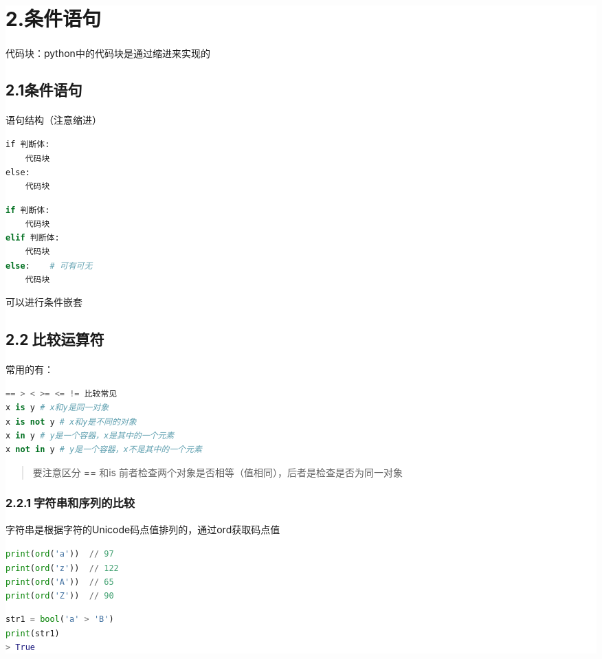 

# 2.条件语句

代码块：python中的代码块是通过缩进来实现的

## 2.1条件语句

语句结构（注意缩进）

```
if 判断体:
	代码块
else:
	代码块
```

```python
if 判断体:
	代码块
elif 判断体:
	代码块
else:    # 可有可无
	代码块
```

可以进行条件嵌套

## 2.2 比较运算符

常用的有：

```python
== > < >= <= != 比较常见
x is y # x和y是同一对象
x is not y # x和y是不同的对象
x in y # y是一个容器，x是其中的一个元素
x not in y # y是一个容器，x不是其中的一个元素
```

> 要注意区分 == 和is 前者检查两个对象是否相等（值相同），后者是检查是否为同一对象

### 2.2.1  字符串和序列的比较

字符串是根据字符的Unicode码点值排列的，通过ord获取码点值

```PYTHON
print(ord('a'))  // 97
print(ord('z'))  // 122
print(ord('A'))  // 65
print(ord('Z'))  // 90
```

```python
str1 = bool('a' > 'B')
print(str1)
> True
```
